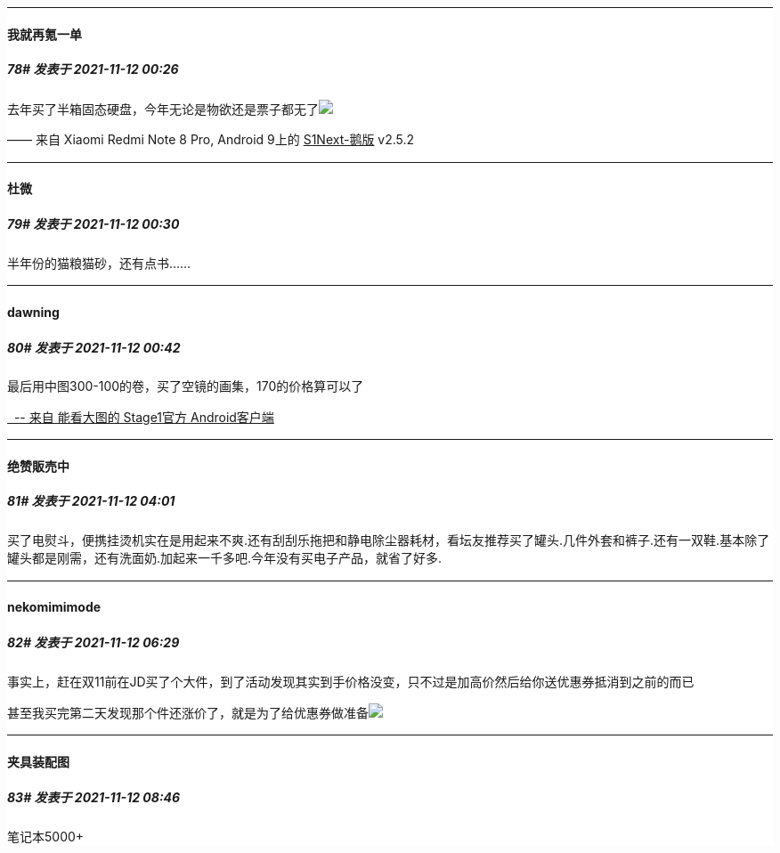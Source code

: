 
*****

####  我就再氪一单  
##### 78#       发表于 2021-11-12 00:26

去年买了半箱固态硬盘，今年无论是物欲还是票子都无了<img src="https://static.saraba1st.com/image/smiley/face2017/021.png" referrerpolicy="no-referrer">

—— 来自 Xiaomi Redmi Note 8 Pro, Android 9上的 [S1Next-鹅版](https://github.com/ykrank/S1-Next/releases) v2.5.2

*****

####  杜微  
##### 79#       发表于 2021-11-12 00:30

半年份的猫粮猫砂，还有点书……

*****

####  dawning  
##### 80#       发表于 2021-11-12 00:42

最后用中图300-100的卷，买了空镜的画集，170的价格算可以了

[  -- 来自 能看大图的 Stage1官方 Android客户端](https://www.coolapk.com/apk/140634)



*****

####  绝赞販売中  
##### 81#       发表于 2021-11-12 04:01

买了电熨斗，便携挂烫机实在是用起来不爽.还有刮刮乐拖把和静电除尘器耗材，看坛友推荐买了罐头.几件外套和裤子.还有一双鞋.基本除了罐头都是刚需，还有洗面奶.加起来一千多吧.今年没有买电子产品，就省了好多.



*****

####  nekomimimode  
##### 82#       发表于 2021-11-12 06:29

事实上，赶在双11前在JD买了个大件，到了活动发现其实到手价格没变，只不过是加高价然后给你送优惠券抵消到之前的而已

甚至我买完第二天发现那个件还涨价了，就是为了给优惠券做准备<img src="https://static.saraba1st.com/image/smiley/face2017/067.png" referrerpolicy="no-referrer">



*****

####  夹具装配图  
##### 83#       发表于 2021-11-12 08:46

笔记本5000+
